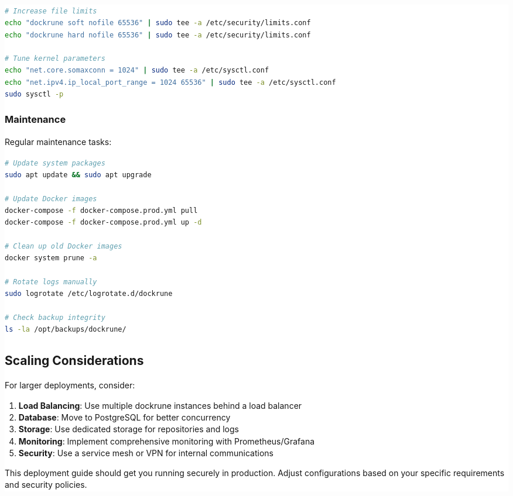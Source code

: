 ```bash
# Increase file limits
echo "dockrune soft nofile 65536" | sudo tee -a /etc/security/limits.conf
echo "dockrune hard nofile 65536" | sudo tee -a /etc/security/limits.conf

# Tune kernel parameters
echo "net.core.somaxconn = 1024" | sudo tee -a /etc/sysctl.conf
echo "net.ipv4.ip_local_port_range = 1024 65536" | sudo tee -a /etc/sysctl.conf
sudo sysctl -p
```

### Maintenance

Regular maintenance tasks:

```bash
# Update system packages
sudo apt update && sudo apt upgrade

# Update Docker images
docker-compose -f docker-compose.prod.yml pull
docker-compose -f docker-compose.prod.yml up -d

# Clean up old Docker images
docker system prune -a

# Rotate logs manually
sudo logrotate /etc/logrotate.d/dockrune

# Check backup integrity
ls -la /opt/backups/dockrune/
```

## Scaling Considerations

For larger deployments, consider:

1. **Load Balancing**: Use multiple dockrune instances behind a load balancer
2. **Database**: Move to PostgreSQL for better concurrency
3. **Storage**: Use dedicated storage for repositories and logs
4. **Monitoring**: Implement comprehensive monitoring with Prometheus/Grafana
5. **Security**: Use a service mesh or VPN for internal communications

This deployment guide should get you running securely in production. Adjust configurations based on your specific requirements and security policies.